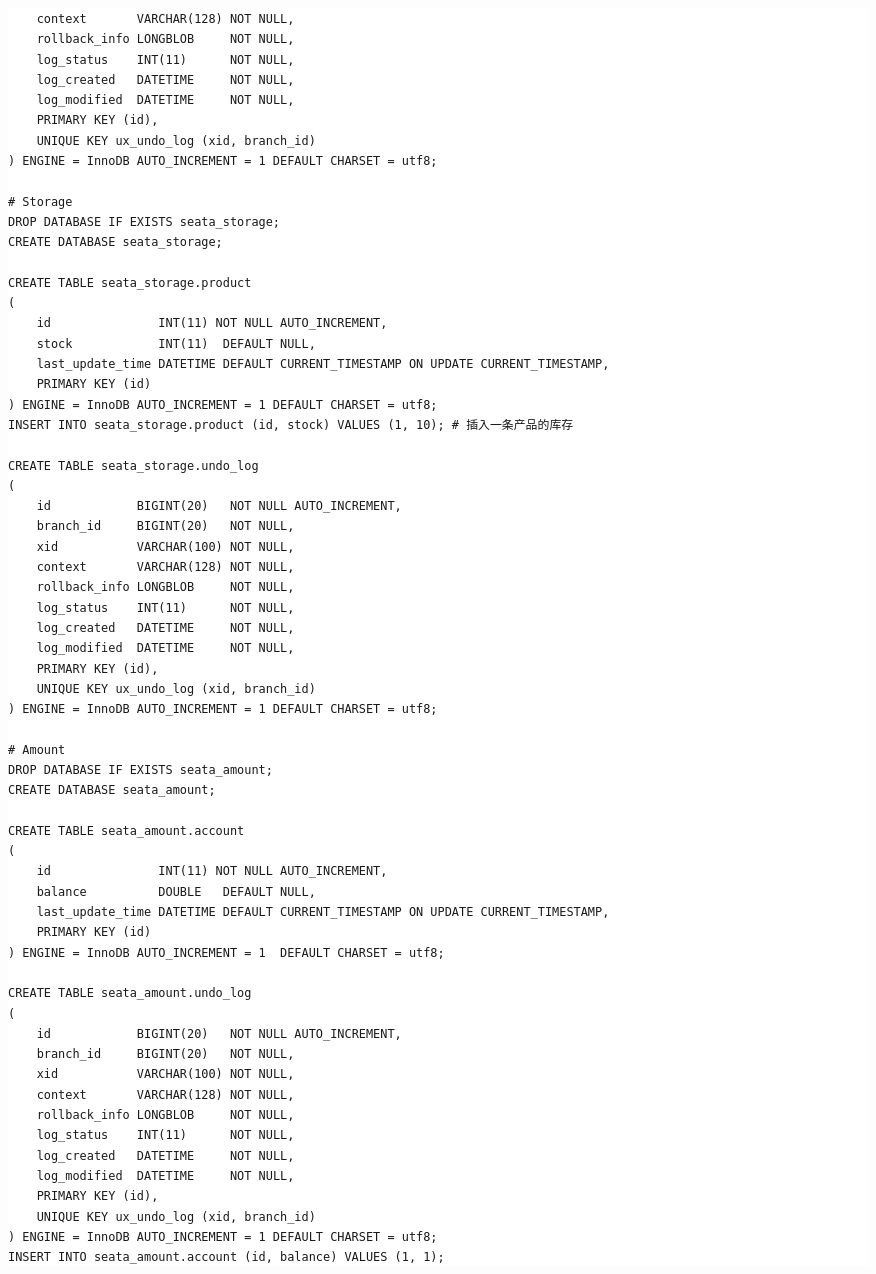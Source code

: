```
    context       VARCHAR(128) NOT NULL,
    rollback_info LONGBLOB     NOT NULL,
    log_status    INT(11)      NOT NULL,
    log_created   DATETIME     NOT NULL,
    log_modified  DATETIME     NOT NULL,
    PRIMARY KEY (id),
    UNIQUE KEY ux_undo_log (xid, branch_id)
) ENGINE = InnoDB AUTO_INCREMENT = 1 DEFAULT CHARSET = utf8;

# Storage
DROP DATABASE IF EXISTS seata_storage;
CREATE DATABASE seata_storage;

CREATE TABLE seata_storage.product
(
    id               INT(11) NOT NULL AUTO_INCREMENT,
    stock            INT(11)  DEFAULT NULL,
    last_update_time DATETIME DEFAULT CURRENT_TIMESTAMP ON UPDATE CURRENT_TIMESTAMP,
    PRIMARY KEY (id)
) ENGINE = InnoDB AUTO_INCREMENT = 1 DEFAULT CHARSET = utf8;
INSERT INTO seata_storage.product (id, stock) VALUES (1, 10); # 插入一条产品的库存

CREATE TABLE seata_storage.undo_log
(
    id            BIGINT(20)   NOT NULL AUTO_INCREMENT,
    branch_id     BIGINT(20)   NOT NULL,
    xid           VARCHAR(100) NOT NULL,
    context       VARCHAR(128) NOT NULL,
    rollback_info LONGBLOB     NOT NULL,
    log_status    INT(11)      NOT NULL,
    log_created   DATETIME     NOT NULL,
    log_modified  DATETIME     NOT NULL,
    PRIMARY KEY (id),
    UNIQUE KEY ux_undo_log (xid, branch_id)
) ENGINE = InnoDB AUTO_INCREMENT = 1 DEFAULT CHARSET = utf8;

# Amount
DROP DATABASE IF EXISTS seata_amount;
CREATE DATABASE seata_amount;

CREATE TABLE seata_amount.account
(
    id               INT(11) NOT NULL AUTO_INCREMENT,
    balance          DOUBLE   DEFAULT NULL,
    last_update_time DATETIME DEFAULT CURRENT_TIMESTAMP ON UPDATE CURRENT_TIMESTAMP,
    PRIMARY KEY (id)
) ENGINE = InnoDB AUTO_INCREMENT = 1  DEFAULT CHARSET = utf8;

CREATE TABLE seata_amount.undo_log
(
    id            BIGINT(20)   NOT NULL AUTO_INCREMENT,
    branch_id     BIGINT(20)   NOT NULL,
    xid           VARCHAR(100) NOT NULL,
    context       VARCHAR(128) NOT NULL,
    rollback_info LONGBLOB     NOT NULL,
    log_status    INT(11)      NOT NULL,
    log_created   DATETIME     NOT NULL,
    log_modified  DATETIME     NOT NULL,
    PRIMARY KEY (id),
    UNIQUE KEY ux_undo_log (xid, branch_id)
) ENGINE = InnoDB AUTO_INCREMENT = 1 DEFAULT CHARSET = utf8;
INSERT INTO seata_amount.account (id, balance) VALUES (1, 1);
```